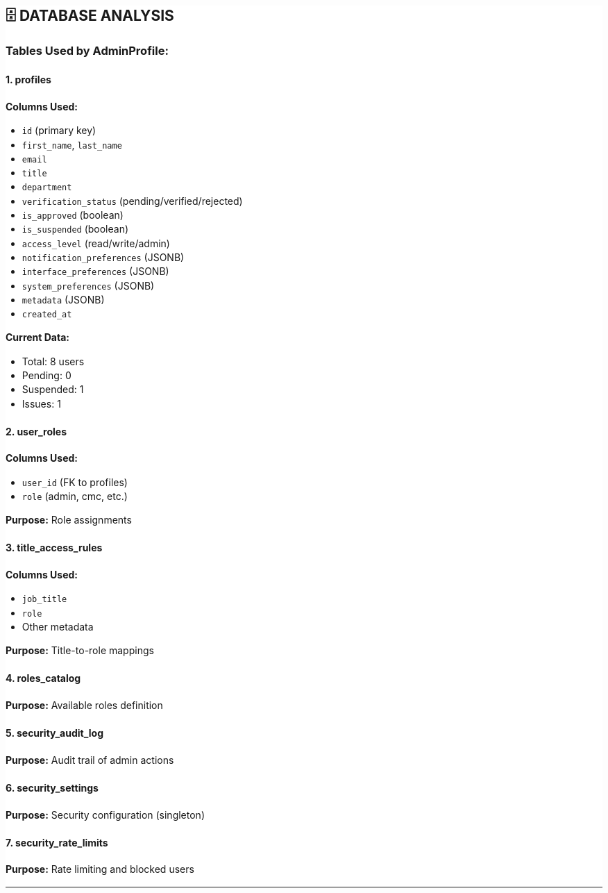 ## 🗄️ **DATABASE ANALYSIS**

### **Tables Used by AdminProfile:**

#### **1. profiles**
**Columns Used:**
- `id` (primary key)
- `first_name`, `last_name`
- `email`
- `title`
- `department`
- `verification_status` (pending/verified/rejected)
- `is_approved` (boolean)
- `is_suspended` (boolean)
- `access_level` (read/write/admin)
- `notification_preferences` (JSONB)
- `interface_preferences` (JSONB)
- `system_preferences` (JSONB)
- `metadata` (JSONB)
- `created_at`

**Current Data:**
- Total: 8 users
- Pending: 0
- Suspended: 1
- Issues: 1

#### **2. user_roles**
**Columns Used:**
- `user_id` (FK to profiles)
- `role` (admin, cmc, etc.)

**Purpose:** Role assignments

#### **3. title_access_rules**
**Columns Used:**
- `job_title`
- `role`
- Other metadata

**Purpose:** Title-to-role mappings

#### **4. roles_catalog**
**Purpose:** Available roles definition

#### **5. security_audit_log**
**Purpose:** Audit trail of admin actions

#### **6. security_settings**
**Purpose:** Security configuration (singleton)

#### **7. security_rate_limits**
**Purpose:** Rate limiting and blocked users

---